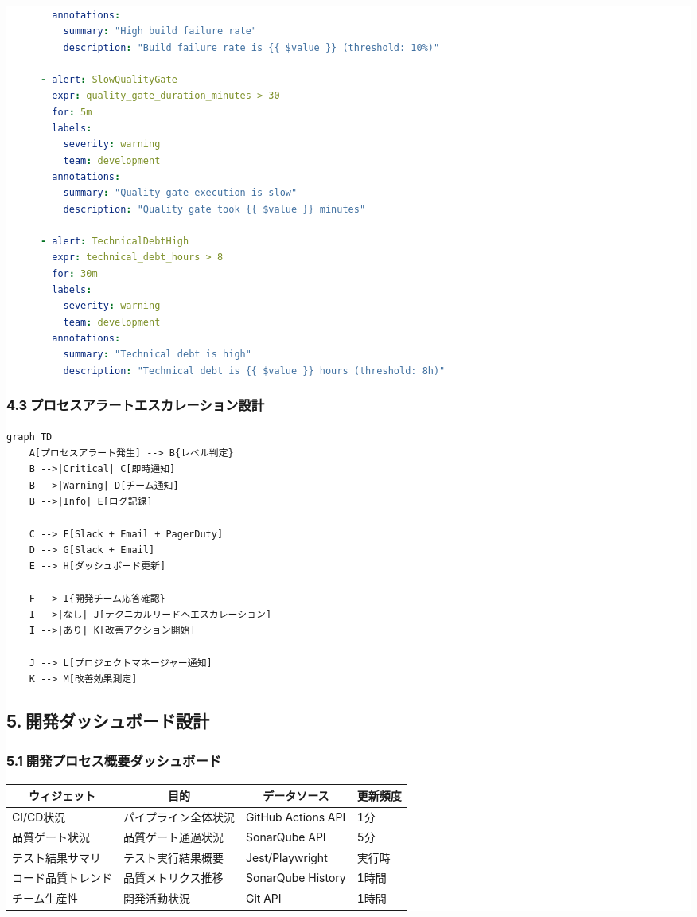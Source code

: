 ```yaml
        annotations:
          summary: "High build failure rate"
          description: "Build failure rate is {{ $value }} (threshold: 10%)"

      - alert: SlowQualityGate
        expr: quality_gate_duration_minutes > 30
        for: 5m
        labels:
          severity: warning
          team: development
        annotations:
          summary: "Quality gate execution is slow"
          description: "Quality gate took {{ $value }} minutes"

      - alert: TechnicalDebtHigh
        expr: technical_debt_hours > 8
        for: 30m
        labels:
          severity: warning
          team: development
        annotations:
          summary: "Technical debt is high"
          description: "Technical debt is {{ $value }} hours (threshold: 8h)"
```

### 4.3 プロセスアラートエスカレーション設計
````mermaid
graph TD
    A[プロセスアラート発生] --> B{レベル判定}
    B -->|Critical| C[即時通知]
    B -->|Warning| D[チーム通知]
    B -->|Info| E[ログ記録]

    C --> F[Slack + Email + PagerDuty]
    D --> G[Slack + Email]
    E --> H[ダッシュボード更新]

    F --> I{開発チーム応答確認}
    I -->|なし| J[テクニカルリードへエスカレーション]
    I -->|あり| K[改善アクション開始]

    J --> L[プロジェクトマネージャー通知]
    K --> M[改善効果測定]
````

## 5. 開発ダッシュボード設計

### 5.1 開発プロセス概要ダッシュボード
| ウィジェット | 目的 | データソース | 更新頻度 |
|------------|------|-------------|----------|
| CI/CD状況 | パイプライン全体状況 | GitHub Actions API | 1分 |
| 品質ゲート状況 | 品質ゲート通過状況 | SonarQube API | 5分 |
| テスト結果サマリ | テスト実行結果概要 | Jest/Playwright | 実行時 |
| コード品質トレンド | 品質メトリクス推移 | SonarQube History | 1時間 |
| チーム生産性 | 開発活動状況 | Git API | 1時間 |
